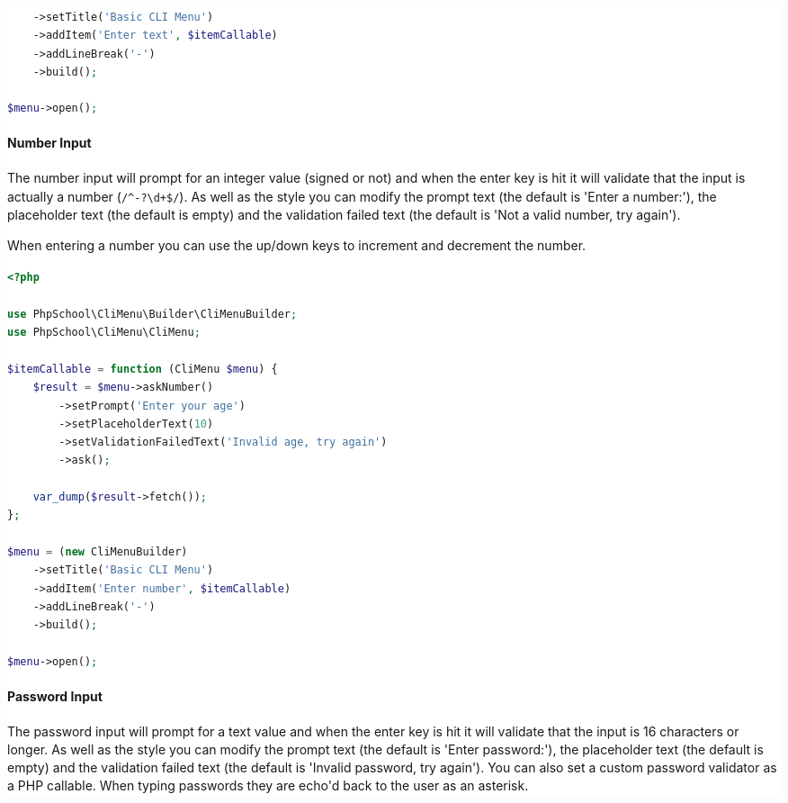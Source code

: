 ```php
    ->setTitle('Basic CLI Menu')
    ->addItem('Enter text', $itemCallable)
    ->addLineBreak('-')
    ->build();

$menu->open();

```

#### Number Input

The number input will prompt for an integer value (signed or not) and when the enter key is hit it will validate that
the input is actually a number (`/^-?\d+$/`). As well as the style you can modify the prompt text (the default is 'Enter a number:'), the 
placeholder text (the default is empty) and the validation failed text (the default is 'Not a valid number, try again').

When entering a number you can use the up/down keys to increment and decrement the number.

```php
<?php

use PhpSchool\CliMenu\Builder\CliMenuBuilder;
use PhpSchool\CliMenu\CliMenu;

$itemCallable = function (CliMenu $menu) {
    $result = $menu->askNumber()
        ->setPrompt('Enter your age')
        ->setPlaceholderText(10)
        ->setValidationFailedText('Invalid age, try again')
        ->ask();

    var_dump($result->fetch());
};

$menu = (new CliMenuBuilder)
    ->setTitle('Basic CLI Menu')
    ->addItem('Enter number', $itemCallable)
    ->addLineBreak('-')
    ->build();

$menu->open();

```

#### Password Input

The password input will prompt for a text value and when the enter key is hit it will validate that the input is 16 characters or longer.
As well as the style you can modify the prompt text (the default is 'Enter password:'), the 
placeholder text (the default is empty) and the validation failed text (the default is 'Invalid password, try again'). You can also set
a custom password validator as a PHP callable. When typing passwords they are echo'd back to the user as an asterisk. 
